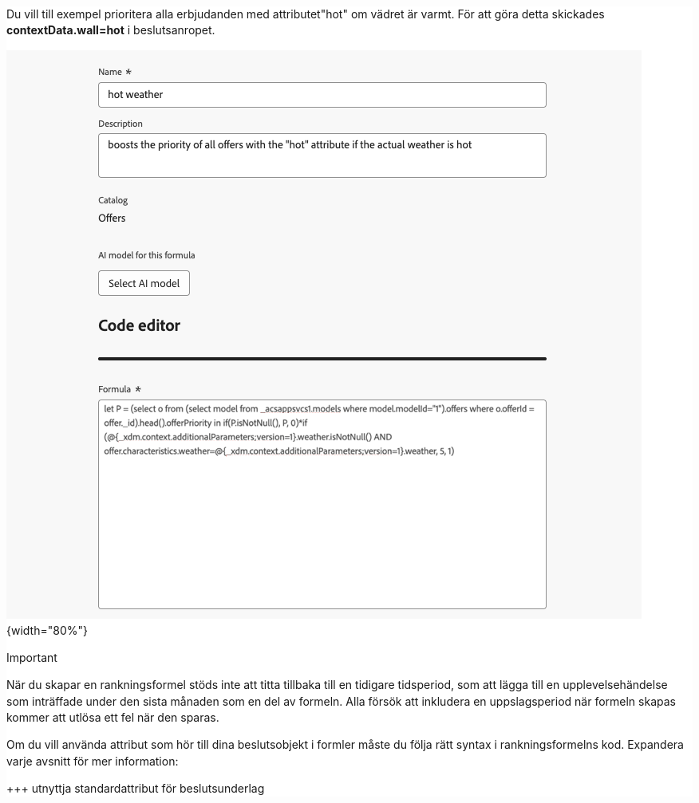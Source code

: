 Du vill till exempel prioritera alla erbjudanden med attributet&quot;hot&quot; om vädret är varmt. För att göra detta skickades **contextData.wall=hot** i beslutsanropet. 

![](../assets/ranking-formula-code-editor.png){width="80%"}

>[!IMPORTANT]
>
>När du skapar en rankningsformel stöds inte att titta tillbaka till en tidigare tidsperiod, som att lägga till en upplevelsehändelse som inträffade under den sista månaden som en del av formeln. Alla försök att inkludera en uppslagsperiod när formeln skapas kommer att utlösa ett fel när den sparas.

Om du vill använda attribut som hör till dina beslutsobjekt i formler måste du följa rätt syntax i rankningsformelns kod. Expandera varje avsnitt för mer information:

+++ utnyttja standardattribut för beslutsunderlag
